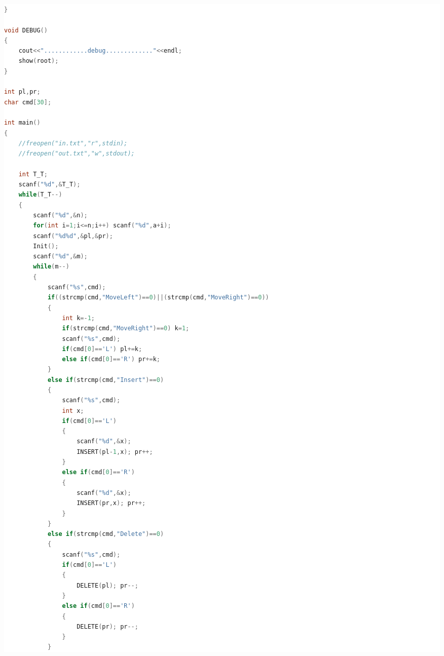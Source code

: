 ```c++
}

void DEBUG()
{
	cout<<"............debug............."<<endl;
	show(root);
}

int pl,pr;
char cmd[30];

int main()
{
    //freopen("in.txt","r",stdin);
    //freopen("out.txt","w",stdout);

	int T_T;
	scanf("%d",&T_T);
	while(T_T--)
	{
		scanf("%d",&n);
		for(int i=1;i<=n;i++) scanf("%d",a+i);
		scanf("%d%d",&pl,&pr);
		Init();
		scanf("%d",&m);
		while(m--)
		{
			scanf("%s",cmd);
			if((strcmp(cmd,"MoveLeft")==0)||(strcmp(cmd,"MoveRight")==0))
			{
				int k=-1;
				if(strcmp(cmd,"MoveRight")==0) k=1;
				scanf("%s",cmd);
				if(cmd[0]=='L') pl+=k;
				else if(cmd[0]=='R') pr+=k;
			}
			else if(strcmp(cmd,"Insert")==0)
			{
				scanf("%s",cmd);
				int x;
				if(cmd[0]=='L')
				{
					scanf("%d",&x);
					INSERT(pl-1,x); pr++;
				}
				else if(cmd[0]=='R')
				{
					scanf("%d",&x);
					INSERT(pr,x); pr++;
				}
			}
			else if(strcmp(cmd,"Delete")==0)
			{
				scanf("%s",cmd);
				if(cmd[0]=='L')
				{
					DELETE(pl); pr--;
				}
				else if(cmd[0]=='R')
				{
					DELETE(pr); pr--;
				}
			}
```